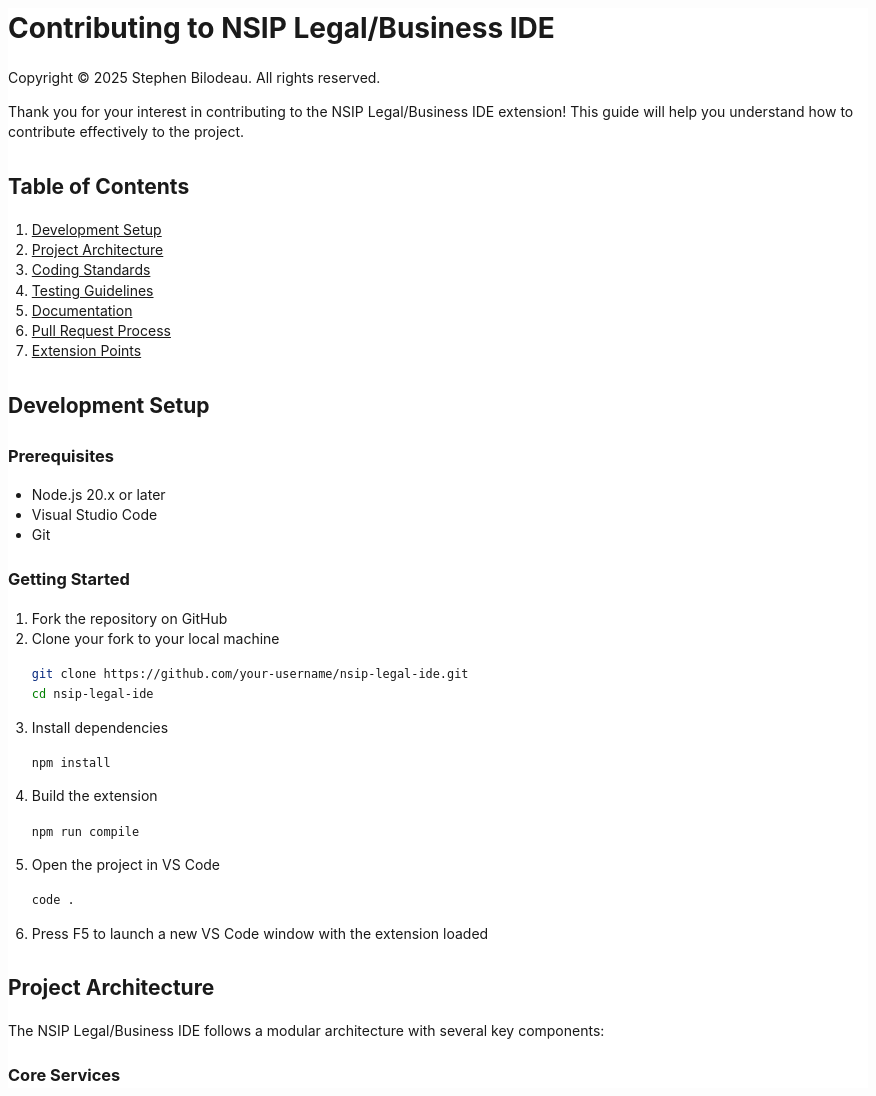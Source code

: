 # Contributing to NSIP Legal/Business IDE

Copyright © 2025 Stephen Bilodeau. All rights reserved.

Thank you for your interest in contributing to the NSIP Legal/Business IDE extension! This guide will help you understand how to contribute effectively to the project.

## Table of Contents

1. [Development Setup](#development-setup)
2. [Project Architecture](#project-architecture)
3. [Coding Standards](#coding-standards)
4. [Testing Guidelines](#testing-guidelines)
5. [Documentation](#documentation)
6. [Pull Request Process](#pull-request-process)
7. [Extension Points](#extension-points)

## Development Setup

### Prerequisites

- Node.js 20.x or later
- Visual Studio Code
- Git

### Getting Started

1. Fork the repository on GitHub
2. Clone your fork to your local machine
   ```bash
   git clone https://github.com/your-username/nsip-legal-ide.git
   cd nsip-legal-ide
   ```
3. Install dependencies
   ```bash
   npm install
   ```
4. Build the extension
   ```bash
   npm run compile
   ```
5. Open the project in VS Code
   ```bash
   code .
   ```
6. Press F5 to launch a new VS Code window with the extension loaded

## Project Architecture

The NSIP Legal/Business IDE follows a modular architecture with several key components:

### Core Services
